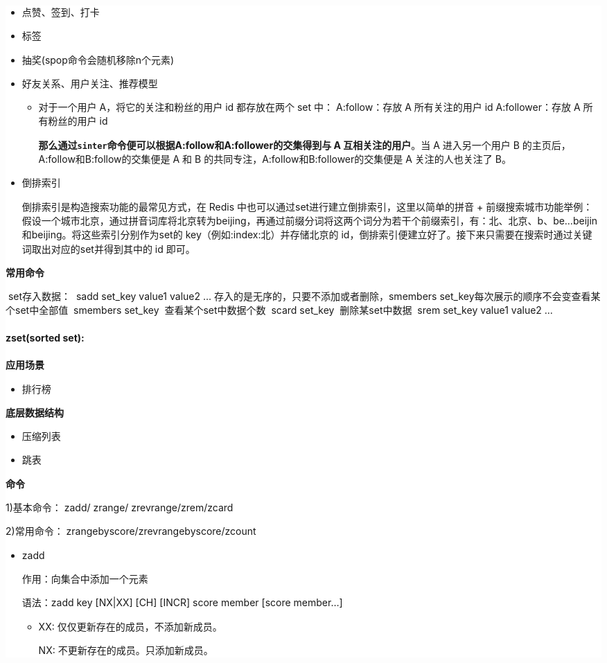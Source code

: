- 点赞、签到、打卡

- 标签

- 抽奖(spop命令会随机移除n个元素)

- 好友关系、用户关注、推荐模型

  - 对于一个用户 A，将它的关注和粉丝的用户 id 都存放在两个 set 中：
    A:follow：存放 A 所有关注的用户 id
    A:follower：存放 A 所有粉丝的用户 id

    **那么通过`sinter`命令便可以根据A:follow和A:follower的交集得到与 A 互相关注的用户**。当 A 进入另一个用户 B 的主页后，A:follow和B:follow的交集便是 A 和 B 的共同专注，A:follow和B:follower的交集便是 A 关注的人也关注了 B。

- 倒排索引

  倒排索引是构造搜索功能的最常见方式，在 Redis 中也可以通过set进行建立倒排索引，这里以简单的拼音 + 前缀搜索城市功能举例：
  假设一个城市北京，通过拼音词库将北京转为beijing，再通过前缀分词将这两个词分为若干个前缀索引，有：北、北京、b、be…beijin和beijing。将这些索引分别作为set的 key（例如:index:北）并存储北京的 id，倒排索引便建立好了。接下来只需要在搜索时通过关键词取出对应的set并得到其中的 id 即可。

**常用命令**

​		set存入数据：
​			sadd set_key value1 value2 ...
​			存入的是无序的，只要不添加或者删除，smembers set_key每次展示的顺序不会变
​		查看某个set中全部值
​			smembers set_key
​		查看某个set中数据个数
​			scard set_key
​		删除某set中数据
​			srem set_key value1 value2 ...

#### zset(sorted set):

**应用场景**

- 排行榜

**底层数据结构**

- 压缩列表

- 跳表

**命令**

1)基本命令： zadd/ zrange/ zrevrange/zrem/zcard

2)常用命令： zrangebyscore/zrevrangebyscore/zcount

- zadd

  作用：向集合中添加一个元素

  语法：zadd key [NX|XX] [CH] [INCR] score member [score member…]

  - XX: 仅仅更新存在的成员，不添加新成员。

    NX: 不更新存在的成员。只添加新成员。
